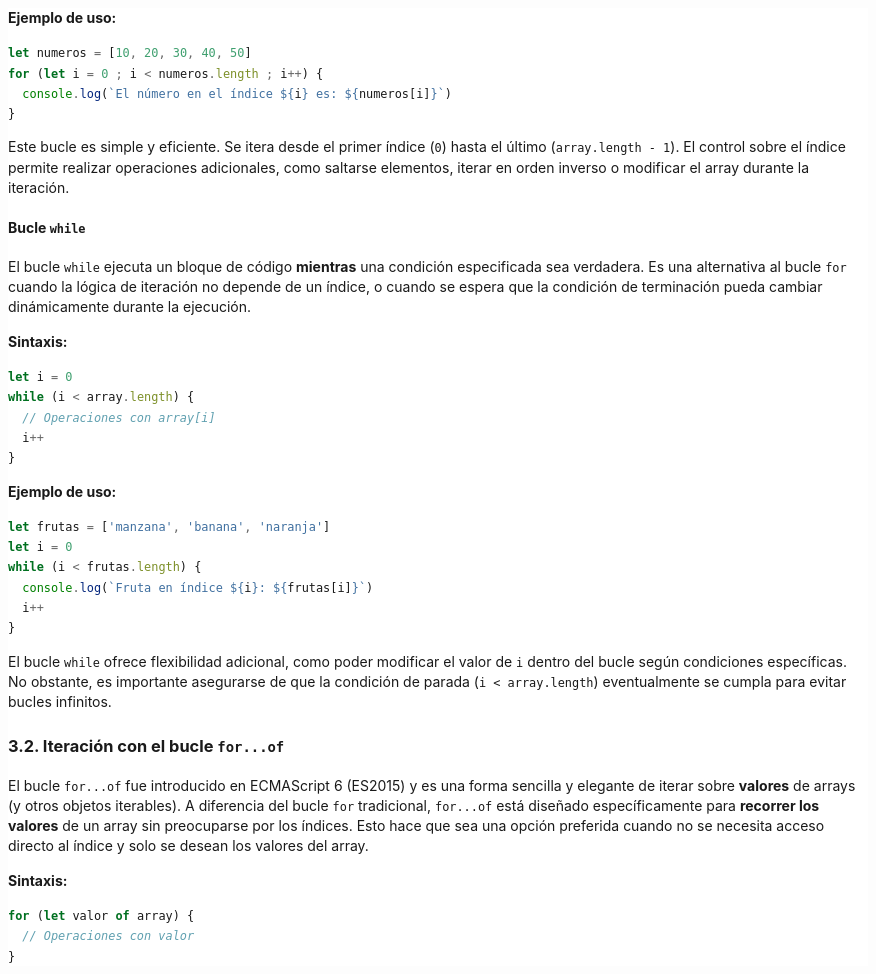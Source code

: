 **Ejemplo de uso:**

```javascript
let numeros = [10, 20, 30, 40, 50]
for (let i = 0 ; i < numeros.length ; i++) {
  console.log(`El número en el índice ${i} es: ${numeros[i]}`)
}
```

Este bucle es simple y eficiente. Se itera desde el primer índice (`0`) hasta el último (`array.length - 1`). El control sobre el índice permite realizar operaciones adicionales, como saltarse elementos, iterar en orden inverso o modificar el array durante la iteración.

#### **Bucle `while`**

El bucle `while` ejecuta un bloque de código **mientras** una condición especificada sea verdadera. Es una alternativa al bucle `for` cuando la lógica de iteración no depende de un índice, o cuando se espera que la condición de terminación pueda cambiar dinámicamente durante la ejecución.

**Sintaxis:**

```javascript
let i = 0
while (i < array.length) {
  // Operaciones con array[i]
  i++
}
```

**Ejemplo de uso:**

```javascript
let frutas = ['manzana', 'banana', 'naranja']
let i = 0
while (i < frutas.length) {
  console.log(`Fruta en índice ${i}: ${frutas[i]}`)
  i++
}
```

El bucle `while` ofrece flexibilidad adicional, como poder modificar el valor de `i` dentro del bucle según condiciones específicas. No obstante, es importante asegurarse de que la condición de parada (`i < array.length`) eventualmente se cumpla para evitar bucles infinitos.

### 3.2. Iteración con el bucle `for...of`

El bucle `for...of` fue introducido en ECMAScript 6 (ES2015) y es una forma sencilla y elegante de iterar sobre **valores** de arrays (y otros objetos iterables). A diferencia del bucle `for` tradicional, `for...of` está diseñado específicamente para **recorrer los valores** de un array sin preocuparse por los índices. Esto hace que sea una opción preferida cuando no se necesita acceso directo al índice y solo se desean los valores del array.

**Sintaxis:**

```javascript
for (let valor of array) {
  // Operaciones con valor
}
```
